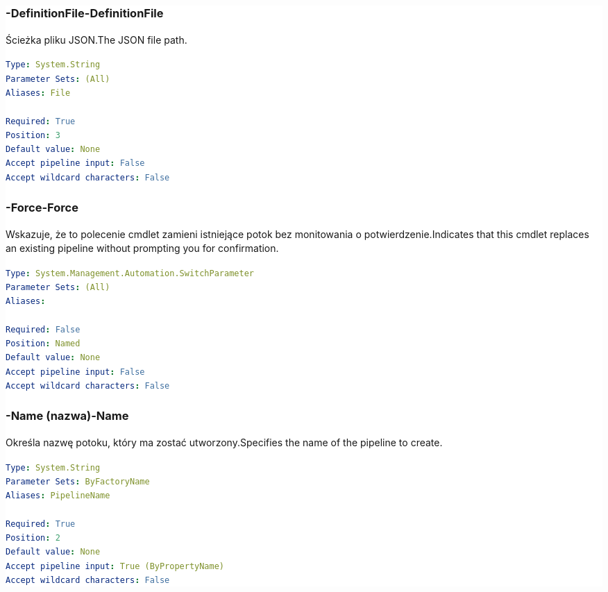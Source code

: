 ### <span data-ttu-id="01166-128">-DefinitionFile</span><span class="sxs-lookup"><span data-stu-id="01166-128">-DefinitionFile</span></span>
<span data-ttu-id="01166-129">Ścieżka pliku JSON.</span><span class="sxs-lookup"><span data-stu-id="01166-129">The JSON file path.</span></span>

```yaml
Type: System.String
Parameter Sets: (All)
Aliases: File

Required: True
Position: 3
Default value: None
Accept pipeline input: False
Accept wildcard characters: False
```

### <span data-ttu-id="01166-130">-Force</span><span class="sxs-lookup"><span data-stu-id="01166-130">-Force</span></span>
<span data-ttu-id="01166-131">Wskazuje, że to polecenie cmdlet zamieni istniejące potok bez monitowania o potwierdzenie.</span><span class="sxs-lookup"><span data-stu-id="01166-131">Indicates that this cmdlet replaces an existing pipeline without prompting you for confirmation.</span></span>

```yaml
Type: System.Management.Automation.SwitchParameter
Parameter Sets: (All)
Aliases:

Required: False
Position: Named
Default value: None
Accept pipeline input: False
Accept wildcard characters: False
```

### <span data-ttu-id="01166-132">-Name (nazwa)</span><span class="sxs-lookup"><span data-stu-id="01166-132">-Name</span></span>
<span data-ttu-id="01166-133">Określa nazwę potoku, który ma zostać utworzony.</span><span class="sxs-lookup"><span data-stu-id="01166-133">Specifies the name of the pipeline to create.</span></span>

```yaml
Type: System.String
Parameter Sets: ByFactoryName
Aliases: PipelineName

Required: True
Position: 2
Default value: None
Accept pipeline input: True (ByPropertyName)
Accept wildcard characters: False
```
